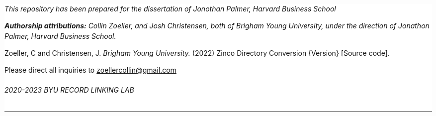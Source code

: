 *This repository has been prepared for the dissertation of Jonothan Palmer, Harvard Business School*

***Authorship attributions:***
*Collin Zoeller, and Josh Christensen, both of Brigham Young University,
under the direction of Jonathon Palmer, Harvard Business School.*

 Zoeller, C and Christensen, J. *Brigham Young University.* (2022) Zinco Directory Conversion {Version} [Source code].

Please direct all inquiries to [zoellercollin@gmail.com](mailto:zoellercollin@gmail.com)
###### 2020-2023 BYU RECORD LINKING LAB
***
